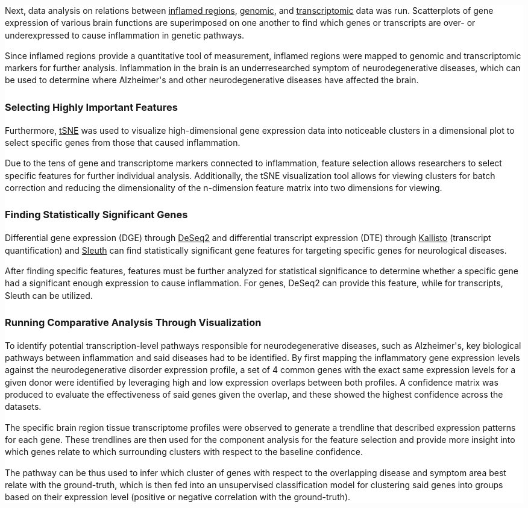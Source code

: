 Next, data analysis on relations between [inflamed regions](https://human.brain-map.org/microarray/search/show?search_term=49&search_type=gene_classification&page_num=0), [genomic](https://human.brain-map.org/microarray/search/show?search_term=97&search_type=gene_classification&page_num=0), and [transcriptomic](https://human.brain-map.org/microarray/search/show?search_term=84&search_type=gene_classification) data was run. Scatterplots of gene expression of various brain functions are superimposed on one another to find which genes or transcripts are over- or underexpressed to cause inflammation in genetic pathways.

Since inflamed regions provide a quantitative tool of measurement, inflamed regions were mapped to genomic and transcriptomic markers for further analysis. Inflammation in the brain is an underresearched symptom of neurodegenerative diseases, which can be used to determine where Alzheimer's and other neurodegenerative diseases have affected the brain.

### Selecting Highly Important Features

Furthermore, [tSNE](https://medium.com/swlh/t-sne-explained-math-and-intuition-94599ab164cf) was used to visualize high-dimensional gene expression data into noticeable clusters in a dimensional plot to select specific genes from those that caused inflammation.

Due to the tens of gene and transcriptome markers connected to inflammation, feature selection allows researchers to select specific features for further individual analysis. Additionally, the tSNE visualization tool allows for viewing clusters for batch correction and reducing the dimensionality of the n-dimension feature matrix into two dimensions for viewing.

### Finding Statistically Significant Genes

Differential gene expression (DGE) through [DeSeq2](https://bioconductor.org/packages/release/bioc/html/DESeq2.html) and differential transcript expression (DTE) through [Kallisto](https://pachterlab.github.io/kallisto/) (transcript quantification) and [Sleuth](https://pachterlab.github.io/sleuth/about) can find statistically significant gene features for targeting specific genes for neurological diseases.

After finding specific features, features must be further analyzed for statistical significance to determine whether a specific gene had a significant enough expression to cause inflammation. For genes, DeSeq2 can provide this feature, while for transcripts, Sleuth can be utilized.

### Running Comparative Analysis Through Visualization

To identify potential transcription-level pathways responsible for neurodegenerative diseases, such as Alzheimer's, key biological pathways between inflammation and said diseases had to be identified. By first mapping the inflammatory gene expression levels against the neurodegenerative disorder expression profile, a set of 4 common genes with the exact same expression levels for a given donor were identified by leveraging high and low expression overlaps between both profiles. A confidence matrix was produced to evaluate the effectiveness of said genes given the overlap, and these showed the highest confidence across the datasets. 

The specific brain region tissue transcriptome profiles were observed to generate a trendline that described expression patterns for each gene. These trendlines are then used for the component analysis for the feature selection and provide more insight into which genes relate to which surrounding clusters with respect to the baseline confidence. 

The pathway can be thus used to infer which cluster of genes with respect to the overlapping disease and symptom area best relate with the ground-truth, which is then fed into an unsupervised classification model for clustering said genes into groups based on their expression level (positive or negative correlation with the ground-truth).
